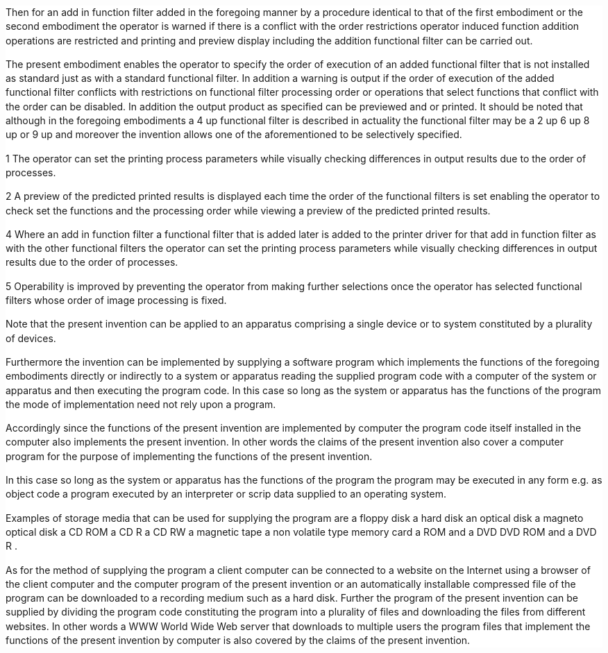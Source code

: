 Then for an add in function filter added in the foregoing manner by a procedure identical to that of the first embodiment or the second embodiment the operator is warned if there is a conflict with the order restrictions operator induced function addition operations are restricted and printing and preview display including the addition functional filter can be carried out.

The present embodiment enables the operator to specify the order of execution of an added functional filter that is not installed as standard just as with a standard functional filter. In addition a warning is output if the order of execution of the added functional filter conflicts with restrictions on functional filter processing order or operations that select functions that conflict with the order can be disabled. In addition the output product as specified can be previewed and or printed. It should be noted that although in the foregoing embodiments a 4 up functional filter is described in actuality the functional filter may be a 2 up 6 up 8 up or 9 up and moreover the invention allows one of the aforementioned to be selectively specified.

 1 The operator can set the printing process parameters while visually checking differences in output results due to the order of processes.

 2 A preview of the predicted printed results is displayed each time the order of the functional filters is set enabling the operator to check set the functions and the processing order while viewing a preview of the predicted printed results.

 4 Where an add in function filter a functional filter that is added later is added to the printer driver for that add in function filter as with the other functional filters the operator can set the printing process parameters while visually checking differences in output results due to the order of processes.

 5 Operability is improved by preventing the operator from making further selections once the operator has selected functional filters whose order of image processing is fixed.

Note that the present invention can be applied to an apparatus comprising a single device or to system constituted by a plurality of devices.

Furthermore the invention can be implemented by supplying a software program which implements the functions of the foregoing embodiments directly or indirectly to a system or apparatus reading the supplied program code with a computer of the system or apparatus and then executing the program code. In this case so long as the system or apparatus has the functions of the program the mode of implementation need not rely upon a program.

Accordingly since the functions of the present invention are implemented by computer the program code itself installed in the computer also implements the present invention. In other words the claims of the present invention also cover a computer program for the purpose of implementing the functions of the present invention.

In this case so long as the system or apparatus has the functions of the program the program may be executed in any form e.g. as object code a program executed by an interpreter or scrip data supplied to an operating system.

Examples of storage media that can be used for supplying the program are a floppy disk a hard disk an optical disk a magneto optical disk a CD ROM a CD R a CD RW a magnetic tape a non volatile type memory card a ROM and a DVD DVD ROM and a DVD R .

As for the method of supplying the program a client computer can be connected to a website on the Internet using a browser of the client computer and the computer program of the present invention or an automatically installable compressed file of the program can be downloaded to a recording medium such as a hard disk. Further the program of the present invention can be supplied by dividing the program code constituting the program into a plurality of files and downloading the files from different websites. In other words a WWW World Wide Web server that downloads to multiple users the program files that implement the functions of the present invention by computer is also covered by the claims of the present invention.
